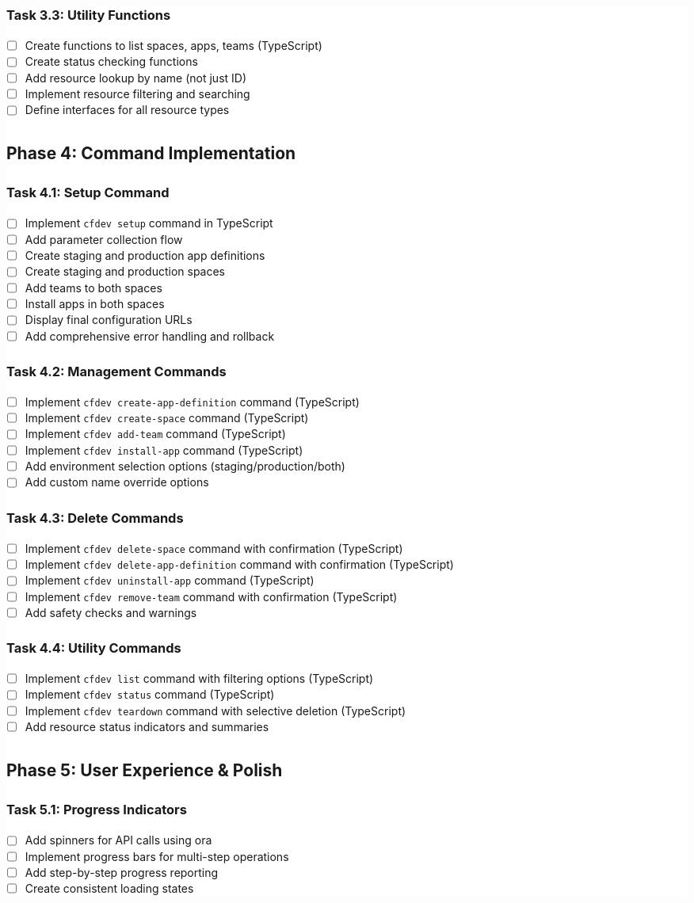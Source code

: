 ### Task 3.3: Utility Functions
- [ ] Create functions to list spaces, apps, teams (TypeScript)
- [ ] Create status checking functions
- [ ] Add resource lookup by name (not just ID)
- [ ] Implement resource filtering and searching
- [ ] Define interfaces for all resource types

## Phase 4: Command Implementation

### Task 4.1: Setup Command
- [ ] Implement `cfdev setup` command in TypeScript
- [ ] Add parameter collection flow
- [ ] Create staging and production app definitions
- [ ] Create staging and production spaces
- [ ] Add teams to both spaces
- [ ] Install apps in both spaces
- [ ] Display final configuration URLs
- [ ] Add comprehensive error handling and rollback

### Task 4.2: Management Commands
- [ ] Implement `cfdev create-app-definition` command (TypeScript)
- [ ] Implement `cfdev create-space` command (TypeScript)
- [ ] Implement `cfdev add-team` command (TypeScript)
- [ ] Implement `cfdev install-app` command (TypeScript)
- [ ] Add environment selection options (staging/production/both)
- [ ] Add custom name override options

### Task 4.3: Delete Commands
- [ ] Implement `cfdev delete-space` command with confirmation (TypeScript)
- [ ] Implement `cfdev delete-app-definition` command with confirmation (TypeScript)
- [ ] Implement `cfdev uninstall-app` command (TypeScript)
- [ ] Implement `cfdev remove-team` command with confirmation (TypeScript)
- [ ] Add safety checks and warnings

### Task 4.4: Utility Commands
- [ ] Implement `cfdev list` command with filtering options (TypeScript)
- [ ] Implement `cfdev status` command (TypeScript)
- [ ] Implement `cfdev teardown` command with selective deletion (TypeScript)
- [ ] Add resource status indicators and summaries

## Phase 5: User Experience & Polish

### Task 5.1: Progress Indicators
- [ ] Add spinners for API calls using ora
- [ ] Implement progress bars for multi-step operations
- [ ] Add step-by-step progress reporting
- [ ] Create consistent loading states
